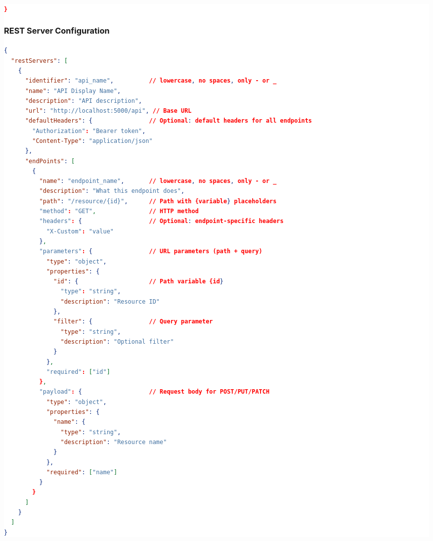 ```json
}
```

### REST Server Configuration

```json
{
  "restServers": [
    {
      "identifier": "api_name",          // lowercase, no spaces, only - or _
      "name": "API Display Name",
      "description": "API description",
      "url": "http://localhost:5000/api", // Base URL
      "defaultHeaders": {                // Optional: default headers for all endpoints
        "Authorization": "Bearer token",
        "Content-Type": "application/json"
      },
      "endPoints": [
        {
          "name": "endpoint_name",       // lowercase, no spaces, only - or _
          "description": "What this endpoint does",
          "path": "/resource/{id}",      // Path with {variable} placeholders
          "method": "GET",               // HTTP method
          "headers": {                   // Optional: endpoint-specific headers
            "X-Custom": "value"
          },
          "parameters": {                // URL parameters (path + query)
            "type": "object",
            "properties": {
              "id": {                    // Path variable {id}
                "type": "string",
                "description": "Resource ID"
              },
              "filter": {                // Query parameter
                "type": "string",
                "description": "Optional filter"
              }
            },
            "required": ["id"]
          },
          "payload": {                   // Request body for POST/PUT/PATCH
            "type": "object",
            "properties": {
              "name": {
                "type": "string",
                "description": "Resource name"
              }
            },
            "required": ["name"]
          }
        }
      ]
    }
  ]
}
```

